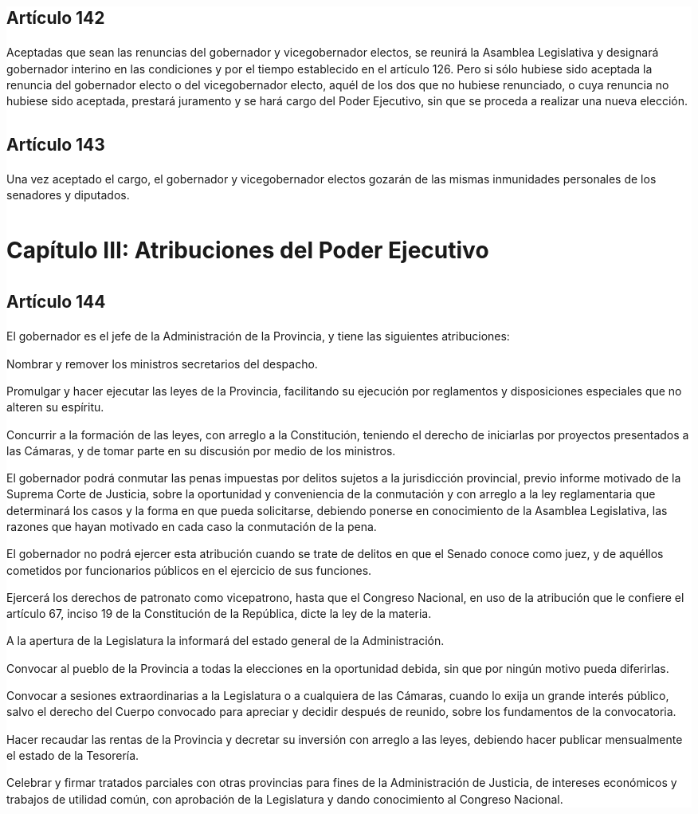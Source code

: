 ## Artículo 142
Aceptadas que sean las renuncias del gobernador y vicegobernador electos, se reunirá la Asamblea Legislativa y designará gobernador interino en las condiciones y por el tiempo establecido en el artículo 126. Pero si sólo hubiese sido aceptada la renuncia del gobernador electo o del vicegobernador electo, aquél de los dos que no hubiese renunciado, o cuya renuncia no hubiese sido aceptada, prestará juramento y se hará cargo del Poder Ejecutivo, sin que se proceda a realizar una nueva elección.

## Artículo 143
Una vez aceptado el cargo, el gobernador y vicegobernador electos gozarán de las mismas inmunidades personales de los senadores y diputados.

# Capítulo III: Atribuciones del Poder Ejecutivo
## Artículo 144
El gobernador es el jefe de la Administración de la Provincia, y tiene las siguientes atribuciones:

Nombrar y remover los ministros secretarios del despacho.

Promulgar y hacer ejecutar las leyes de la Provincia, facilitando su ejecución por reglamentos y disposiciones especiales que no alteren su espíritu.

Concurrir a la formación de las leyes, con arreglo a la Constitución, teniendo el derecho de iniciarlas por proyectos presentados a las Cámaras, y de tomar parte en su discusión por medio de los ministros.

El gobernador podrá conmutar las penas impuestas por delitos sujetos a la jurisdicción provincial, previo informe motivado de la Suprema Corte de Justicia, sobre la oportunidad y conveniencia de la conmutación y con arreglo a la ley reglamentaria que determinará los casos y la forma en que pueda solicitarse, debiendo ponerse en conocimiento de la Asamblea Legislativa, las razones que hayan motivado en cada caso la conmutación de la pena.

El gobernador no podrá ejercer esta atribución cuando se trate de delitos en que el Senado conoce como juez, y de aquéllos cometidos por funcionarios públicos en el ejercicio de sus funciones.

Ejercerá los derechos de patronato como vicepatrono, hasta que el Congreso Nacional, en uso de la atribución que le confiere el artículo 67, inciso 19 de la Constitución de la República, dicte la ley de la materia.

A la apertura de la Legislatura la informará del estado general de la Administración.

Convocar al pueblo de la Provincia a todas la elecciones en la oportunidad debida, sin que por ningún motivo pueda diferirlas.

Convocar a sesiones extraordinarias a la Legislatura o a cualquiera de las Cámaras, cuando lo exija un grande interés público, salvo el derecho del Cuerpo convocado para apreciar y decidir después de reunido, sobre los fundamentos de la convocatoria.

Hacer recaudar las rentas de la Provincia y decretar su inversión con arreglo a las leyes, debiendo hacer publicar mensualmente el estado de la Tesorería.

Celebrar y firmar tratados parciales con otras provincias para fines de la Administración de Justicia, de intereses económicos y trabajos de utilidad común, con aprobación de la Legislatura y dando conocimiento al Congreso Nacional.
